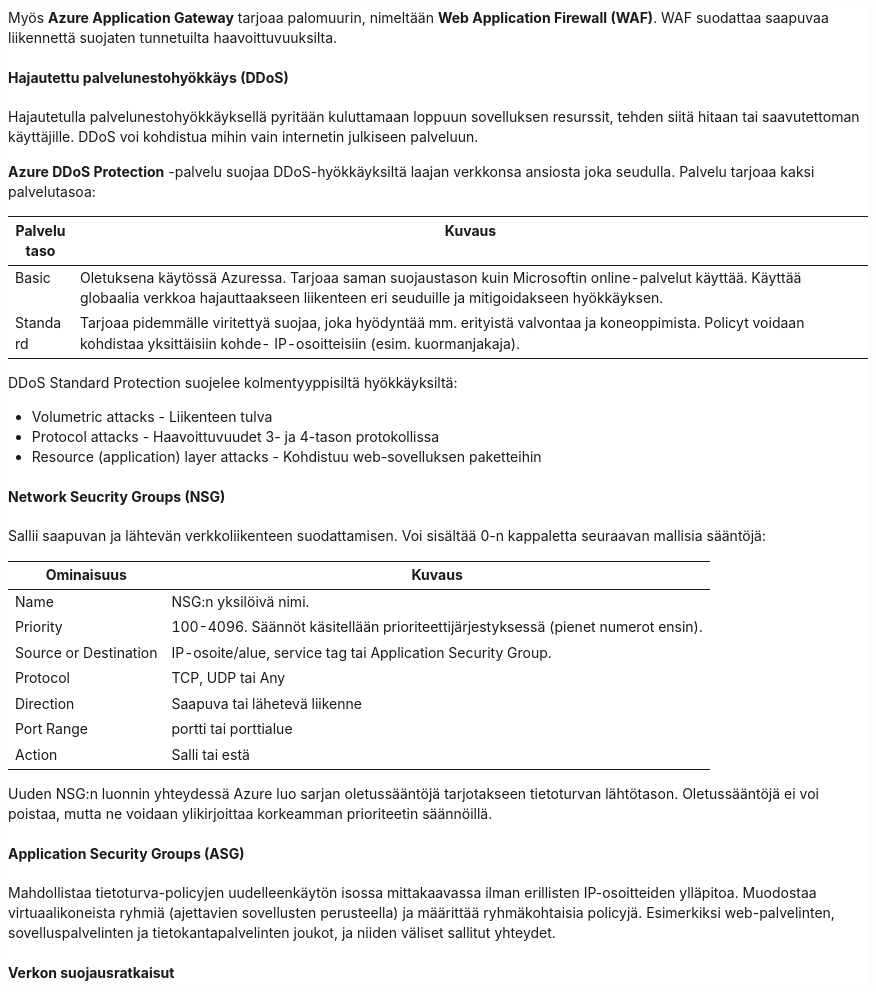 Myös **Azure Application Gateway** tarjoaa palomuurin, nimeltään **Web Application Firewall (WAF)**. WAF suodattaa saapuvaa liikennettä suojaten tunnetuilta haavoittuvuuksilta.

#### Hajautettu palvelunestohyökkäys (DDoS)

Hajautetulla palvelunestohyökkäyksellä pyritään kuluttamaan loppuun sovelluksen resurssit, tehden siitä hitaan tai saavutettoman käyttäjille. DDoS voi kohdistua mihin vain internetin julkiseen palveluun.

**Azure DDoS Protection** -palvelu suojaa DDoS-hyökkäyksiltä laajan verkkonsa ansiosta joka seudulla. Palvelu tarjoaa kaksi palvelutasoa:

| Palvelutaso |  Kuvaus |
| ----- | ----- |
| Basic | Oletuksena käytössä Azuressa. Tarjoaa saman suojaustason kuin Microsoftin online-palvelut käyttää. Käyttää globaalia verkkoa hajauttaakseen liikenteen eri seuduille ja mitigoidakseen hyökkäyksen. |
| Standard | Tarjoaa pidemmälle viritettyä suojaa, joka hyödyntää mm. erityistä valvontaa ja koneoppimista. Policyt voidaan kohdistaa yksittäisiin kohde- IP-osoitteisiin (esim. kuormanjakaja).  |

DDoS Standard Protection suojelee kolmentyyppisiltä hyökkäyksiltä:
* Volumetric attacks - Liikenteen tulva
* Protocol attacks - Haavoittuvuudet 3- ja 4-tason protokollissa
* Resource (application) layer attacks - Kohdistuu web-sovelluksen paketteihin

#### Network Seucrity Groups (NSG)

Sallii saapuvan ja lähtevän verkkoliikenteen suodattamisen. Voi sisältää 0-n kappaletta seuraavan mallisia sääntöjä:

| Ominaisuus | Kuvaus |
| ------ | ------ |
| Name | NSG:n yksilöivä nimi. |
| Priority | 100-4096. Säännöt käsitellään prioriteettijärjestyksessä (pienet numerot ensin). |
| Source or Destination | IP-osoite/alue, service tag tai Application Security Group. |
| Protocol | TCP, UDP tai Any |
| Direction | Saapuva tai lähetevä liikenne |
| Port Range | portti tai porttialue |
| Action | Salli tai estä |

Uuden NSG:n luonnin yhteydessä Azure luo sarjan oletussääntöjä tarjotakseen tietoturvan lähtötason. Oletussääntöjä ei voi poistaa, mutta ne voidaan ylikirjoittaa korkeamman prioriteetin säännöillä.

#### Application Security Groups (ASG)

Mahdollistaa tietoturva-policyjen uudelleenkäytön isossa mittakaavassa ilman erillisten IP-osoitteiden ylläpitoa. Muodostaa virtuaalikoneista ryhmiä (ajettavien sovellusten perusteella) ja määrittää ryhmäkohtaisia policyjä. Esimerkiksi web-palvelinten, sovelluspalvelinten ja tietokantapalvelinten joukot, ja niiden väliset sallitut yhteydet.

#### Verkon suojausratkaisut
